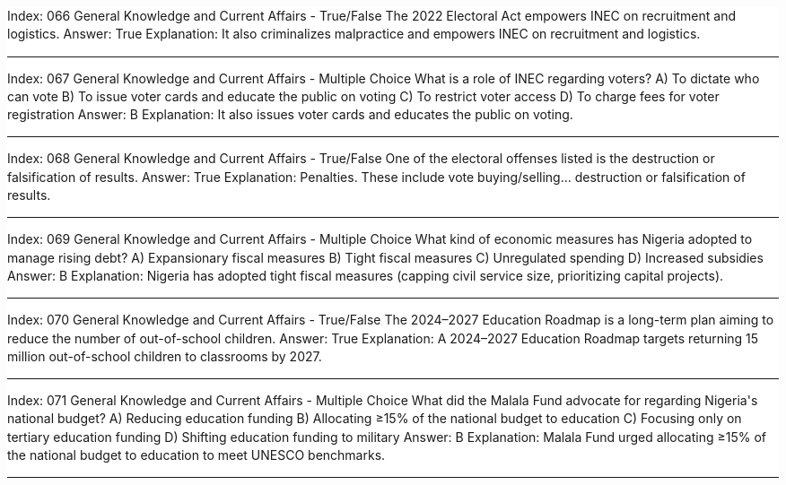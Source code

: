 Index: 066
General Knowledge and Current Affairs - True/False
The 2022 Electoral Act empowers INEC on recruitment and logistics.
Answer: True
Explanation: It also criminalizes malpractice and empowers INEC on recruitment and logistics.

---
Index: 067
General Knowledge and Current Affairs - Multiple Choice
What is a role of INEC regarding voters?
A) To dictate who can vote
B) To issue voter cards and educate the public on voting
C) To restrict voter access
D) To charge fees for voter registration
Answer: B
Explanation: It also issues voter cards and educates the public on voting.

---
Index: 068
General Knowledge and Current Affairs - True/False
One of the electoral offenses listed is the destruction or falsification of results.
Answer: True
Explanation: Penalties. These include vote buying/selling... destruction or falsification of results.

---
Index: 069
General Knowledge and Current Affairs - Multiple Choice
What kind of economic measures has Nigeria adopted to manage rising debt?
A) Expansionary fiscal measures
B) Tight fiscal measures
C) Unregulated spending
D) Increased subsidies
Answer: B
Explanation: Nigeria has adopted tight fiscal measures (capping civil service size, prioritizing capital projects).

---
Index: 070
General Knowledge and Current Affairs - True/False
The 2024–2027 Education Roadmap is a long-term plan aiming to reduce the number of out-of-school children.
Answer: True
Explanation: A 2024–2027 Education Roadmap targets returning 15 million out-of-school children to classrooms by 2027.

---
Index: 071
General Knowledge and Current Affairs - Multiple Choice
What did the Malala Fund advocate for regarding Nigeria's national budget?
A) Reducing education funding
B) Allocating ≥15% of the national budget to education
C) Focusing only on tertiary education funding
D) Shifting education funding to military
Answer: B
Explanation: Malala Fund urged allocating ≥15% of the national budget to education to meet UNESCO benchmarks.

---